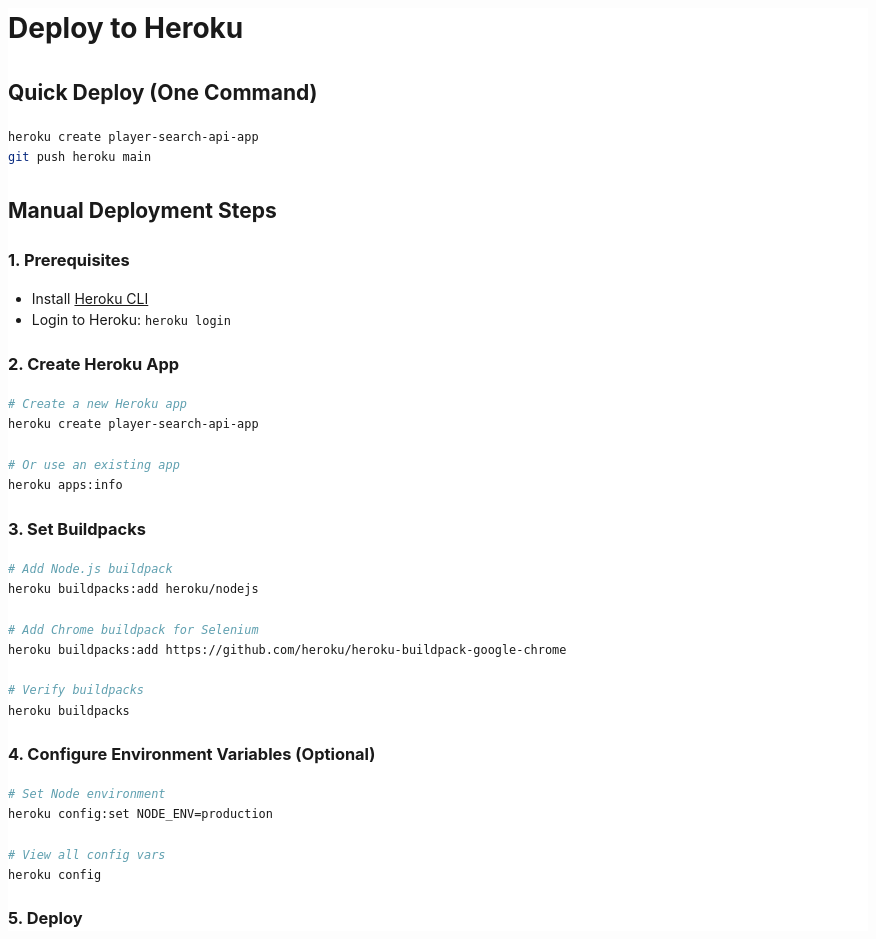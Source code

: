 # Deploy to Heroku

## Quick Deploy (One Command)

```bash
heroku create player-search-api-app
git push heroku main
```

## Manual Deployment Steps

### 1. Prerequisites

- Install [Heroku CLI](https://devcenter.heroku.com/articles/heroku-cli)
- Login to Heroku: `heroku login`

### 2. Create Heroku App

```bash
# Create a new Heroku app
heroku create player-search-api-app

# Or use an existing app
heroku apps:info
```

### 3. Set Buildpacks

```bash
# Add Node.js buildpack
heroku buildpacks:add heroku/nodejs

# Add Chrome buildpack for Selenium
heroku buildpacks:add https://github.com/heroku/heroku-buildpack-google-chrome

# Verify buildpacks
heroku buildpacks
```

### 4. Configure Environment Variables (Optional)

```bash
# Set Node environment
heroku config:set NODE_ENV=production

# View all config vars
heroku config
```

### 5. Deploy
